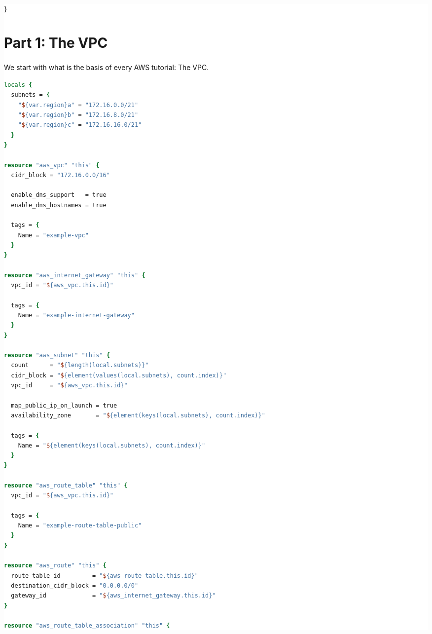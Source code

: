 ~~~{.tcl}
}
~~~

# Part 1: The VPC
We start with what is the basis of every AWS tutorial: The VPC.

```tcl
locals {
  subnets = {
    "${var.region}a" = "172.16.0.0/21"
    "${var.region}b" = "172.16.8.0/21"
    "${var.region}c" = "172.16.16.0/21"
  }
}

resource "aws_vpc" "this" {
  cidr_block = "172.16.0.0/16"

  enable_dns_support   = true
  enable_dns_hostnames = true

  tags = {
    Name = "example-vpc"
  }
}

resource "aws_internet_gateway" "this" {
  vpc_id = "${aws_vpc.this.id}"

  tags = {
    Name = "example-internet-gateway"
  }
}

resource "aws_subnet" "this" {
  count      = "${length(local.subnets)}"
  cidr_block = "${element(values(local.subnets), count.index)}"
  vpc_id     = "${aws_vpc.this.id}"

  map_public_ip_on_launch = true
  availability_zone       = "${element(keys(local.subnets), count.index)}"

  tags = {
    Name = "${element(keys(local.subnets), count.index)}"
  }
}

resource "aws_route_table" "this" {
  vpc_id = "${aws_vpc.this.id}"

  tags = {
    Name = "example-route-table-public"
  }
}

resource "aws_route" "this" {
  route_table_id         = "${aws_route_table.this.id}"
  destination_cidr_block = "0.0.0.0/0"
  gateway_id             = "${aws_internet_gateway.this.id}"
}

resource "aws_route_table_association" "this" {
```